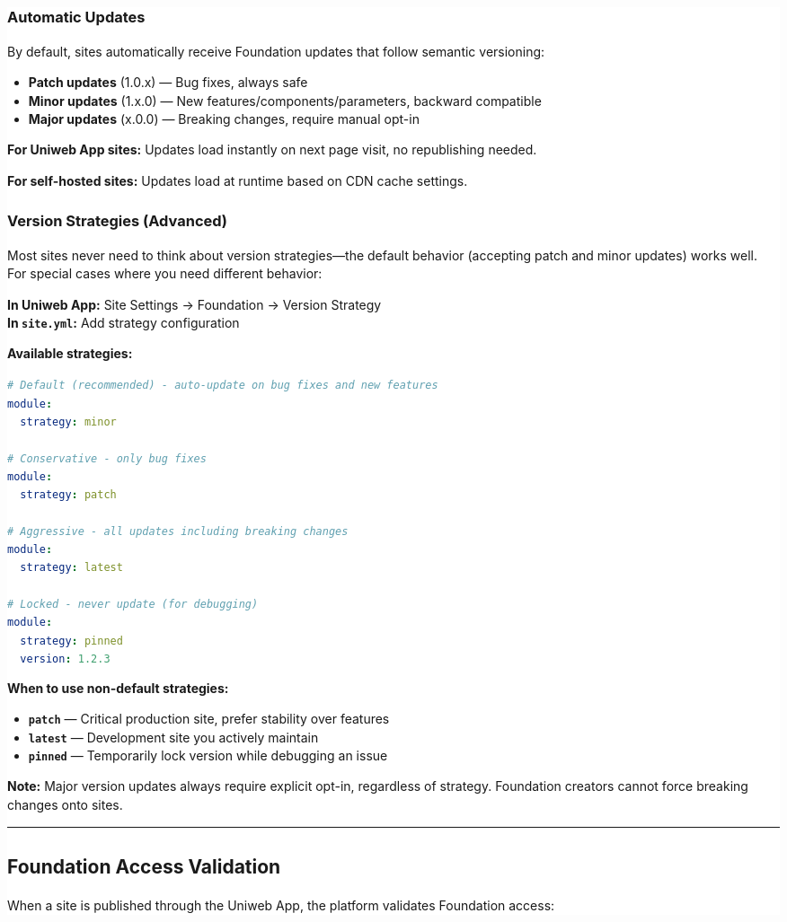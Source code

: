 ### Automatic Updates

By default, sites automatically receive Foundation updates that follow semantic versioning:

- **Patch updates** (1.0.x) — Bug fixes, always safe
- **Minor updates** (1.x.0) — New features/components/parameters, backward compatible
- **Major updates** (x.0.0) — Breaking changes, require manual opt-in

**For Uniweb App sites:** Updates load instantly on next page visit, no republishing needed.

**For self-hosted sites:** Updates load at runtime based on CDN cache settings.

### Version Strategies (Advanced)

Most sites never need to think about version strategies—the default behavior (accepting patch and minor updates) works well. For special cases where you need different behavior:

**In Uniweb App:** Site Settings → Foundation → Version Strategy  
**In `site.yml`:** Add strategy configuration

**Available strategies:**

```yaml
# Default (recommended) - auto-update on bug fixes and new features
module:
  strategy: minor

# Conservative - only bug fixes
module:
  strategy: patch

# Aggressive - all updates including breaking changes
module:
  strategy: latest

# Locked - never update (for debugging)
module:
  strategy: pinned
  version: 1.2.3
```

**When to use non-default strategies:**

- **`patch`** — Critical production site, prefer stability over features
- **`latest`** — Development site you actively maintain
- **`pinned`** — Temporarily lock version while debugging an issue

**Note:** Major version updates always require explicit opt-in, regardless of strategy. Foundation creators cannot force breaking changes onto sites.

---

## Foundation Access Validation

When a site is published through the Uniweb App, the platform validates Foundation access:
